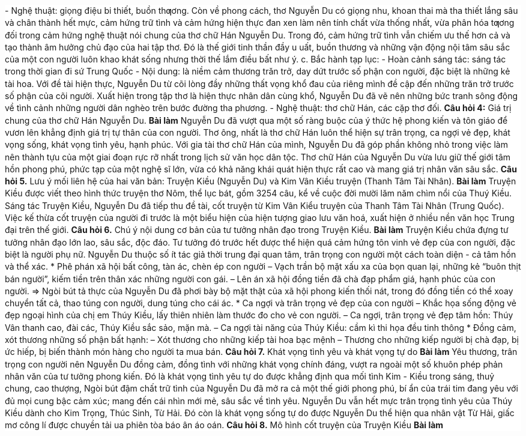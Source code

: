 \- Nghệ thuật: giọng điệu bi thiết, buồn thƣơng. Còn về phong cách, thơ Nguyễn Du có giọng nhu, khoan thai mà tha thiết lắng sâu và chân thành hết mực, cảm hứng trữ tình và cảm hứng hiện thực đan xen làm nên tính chất vừa thống nhất, vừa phân hóa tƣơng đối trong cảm hứng nghệ thuật nói chung của thơ chữ Hán Nguyễn Du. Trong đó, cảm hứng trữ tình vẫn chiếm ưu thế hơn cả và tạo thành âm hưởng chủ đạo của hai tập thơ. Đó là thế giới tinh thần đầy u uất, buồn thương và những vận động nội tâm sâu sắc của một con người luôn khao khát sống nhưng thời thế lắm điều bất như ý.
c. Bắc hành tạp lục:
\- Hoàn cảnh sáng tác: sáng tác trong thời gian đi sứ Trung Quốc
\- Nội dung: là niềm cảm thương trăn trở, day dứt trước số phận con người, đặc biệt là những kẻ tài hoa. Với đề tài hiện thực, Nguyễn Du từ cõi lòng đầy những thất vọng khổ đau của riêng mình đề cập đến những trăn trở trước số phận của cõi người. Xuất hiện trong tập thơ là hiện thực nhân dân cùng khổ, Nguyễn Du đã vẽ nên những bức tranh sông động về tình cảnh những người dân nghèo trên bước đường tha phương.
\- Nghệ thuật: thơ chữ Hán, các cặp thơ đối.
**Câu hỏi 4:** Giá trị chung của thơ chữ Hán Nguyễn Du.
**Bài làm**
Nguyễn Du đã vượt qua một số ràng buộc của ý thức hệ phong kiến và tôn giáo để vươn lên khẳng định giá trị tự thân của con người. Thơ ông, nhất là thơ chữ Hán luôn thể hiện sự trân trọng, ca ngợi vẻ đẹp, khát vọng sống, khát vọng tình yêu, hạnh phúc. Với gia tài thơ chữ Hán của mình, Nguyễn Du đã góp phần không nhỏ trong việc làm nên thành tựu của một giai đoạn rực rỡ nhất trong lịch sử văn học dân tộc.
Thơ chữ Hán của Nguyễn Du vừa lưu giữ thế giới tâm hồn phong phú, phức tạp của một nghệ sĩ lớn, vừa có khả năng khái quát hiện thực rất cao và mang giá trị nhân văn sâu sắc.
**Câu hỏi 5.** Lưu ý mối liên hệ của hai văn bản: Truyện Kiều \(Nguyễn Du\) và Kim Vân Kiều truyện \(Thanh Tâm Tài Nhân\).
**Bài làm**
Truyện Kiều được viết theo hình thức truyện thơ Nôm, thể lục bát, gồm 3254 câu, kể về cuộc đời mười lăm năm chìm nổi của Thuý Kiều. Sáng tác Truyện Kiều, Nguyễn Du đã tiếp thu đề tài, cốt truyện từ Kim Vân Kiểu truyện của Thanh Tâm Tài Nhân \(Trung Quốc\). Việc kế thừa cốt truyện của người đi trước là một biểu hiện của hiện tượng giao lưu văn hoá, xuất hiện ở nhiều nền văn học Trung đại trên thế giới.
**Câu hỏi 6.** Chú ý nội dung cơ bản của tư tưởng nhân đạo trong Truyện Kiều.
**Bài làm**
Truyện Kiều chứa đựng tư tưởng nhân đạo lớn lao, sâu sắc, độc đáo. Tư tưởng đó trước hết được thể hiện quá cảm hứng tôn vinh vẻ đẹp của con người, đặc biệt là người phụ nữ. Nguyễn Du thuộc số ít tác giả thời trung đại quan tâm, trân trọng con người một cách toàn diện - cả tâm hồn và thể xác.
\* Phê phán xã hội bất công, tàn ác, chèn ép con người
– Vạch trần bộ mặt xấu xa của bọn quan lại, những kẻ “buôn thịt bán người”, kiếm tiền trên thân xác những người con gái.
– Lên án xã hội đồng tiền đã chà đạp phẩm giá, hạnh phúc của con người.
=> Ngòi bút tả thực của Nguyễn Du đã phơi bày bộ mặt thật của xã hội phong kiến thối nát, trong đó đồng tiền có thể xoay chuyển tất cả, thao túng con người, dung túng cho cái ác.
\* Ca ngợi và trân trọng vẻ đẹp của con người
– Khắc họa sống động vẻ đẹp ngoại hình của chị em Thúy Kiều, lấy thiên nhiên làm thước đo cho vẻ con người.
– Ca ngợi, trân trọng vẻ đẹp tâm hồn: Thúy Vân thanh cao, đài các, Thúy Kiều sắc sảo, mặn mà.
– Ca ngợi tài năng của Thúy Kiều: cầm kì thi họa đều tinh thông
\* Đồng cảm, xót thương những số phận bất hạnh:
– Xót thương cho những kiếp tài hoa bạc mệnh
– Thương cho những kiếp người bị chà đạp, bị ức hiếp, bị biến thành món hàng cho người ta mua bán.
**Câu hỏi 7.** Khát vọng tình yêu và khát vọng tự do
**Bài làm**
Yêu thương, trân trọng con người nên Nguyễn Du đồng cảm, đồng tình với những khát vọng chính đáng, vượt ra ngoài một số khuôn phép phản nhân văn của tư tưởng phong kiến. Đó là khát vọng tình yêu tự do được khẳng định qua mối tình Kim - Kiều trong sáng, thuỷ chung, cao thượng, Ngòi bút đậm chất trữ tình của Nguyễn Du đã mở ra cả một thế giới phong phú, bí ẩn của trái tim đang yêu với đủ mọi cung bậc cảm xúc; mang đến cái nhìn mới mẻ, sâu sắc về tình yêu. Nguyễn Du vẫn hết mực trân trọng tình yêu của Thúy Kiều dành cho Kim Trọng, Thúc Sinh, Từ Hải. Đó còn là khát vọng sống tự do được Nguyễn Du thể hiện qua nhân vật Từ Hải, giấc mơ công lí được chuyền tải ua phiên tòa báo ân áo oán.
**Câu hỏi 8.** Mô hình cốt truyện của Truyện Kiều
**Bài làm**